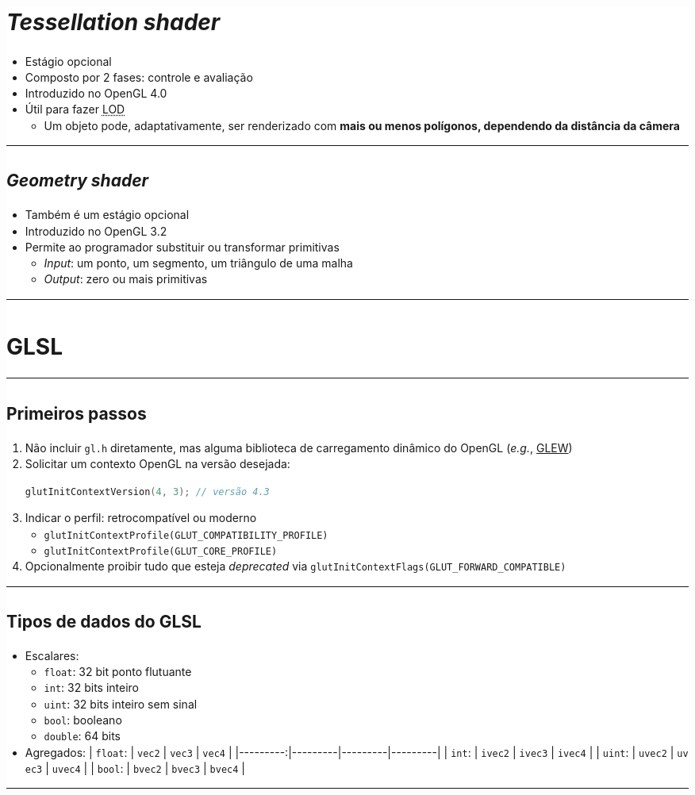 
# _**Tessellation** shader_

- Estágio opcional
- Composto por 2 fases: controle e avaliação
- Introduzido no OpenGL 4.0
- Útil para fazer <abbr title="Level of Detail">LOD</abbr>
  - Um objeto pode, adaptativamente, ser renderizado com **mais ou menos
    polígonos, dependendo da distância da câmera**

---

## _**Geometry** shader_

- Também é um estágio opcional
- Introduzido no OpenGL 3.2
- Permite ao programador substituir ou transformar primitivas
  - _Input_: um ponto, um segmento, um triângulo de uma malha
  - _Output_: zero ou mais primitivas

---

# GLSL

---

## Primeiros passos

1. Não incluir `gl.h` diretamente, mas alguma biblioteca de
   carregamento dinâmico do OpenGL (_e.g._, [GLEW](http://glew.sourceforge.net/))
1. Solicitar um contexto OpenGL na versão desejada:
   ```c
   glutInitContextVersion(4, 3); // versão 4.3
   ```
1. Indicar o perfil: retrocompatível ou moderno
   - `glutInitContextProfile(GLUT_COMPATIBILITY_PROFILE)`
   - `glutInitContextProfile(GLUT_CORE_PROFILE)`
1. Opcionalmente proibir tudo que esteja _deprecated_ via
   `glutInitContextFlags(GLUT_FORWARD_COMPATIBLE)`

---

## Tipos de dados do GLSL

- Escalares:
  - `float`: 32 bit ponto flutuante 
  - `int`: 32 bits inteiro
  - `uint`: 32 bits inteiro sem sinal
  - `bool`: booleano
  - `double`: 64 bits
- Agregados:
  | `float`: | `vec2`  | `vec3`  | `vec4`  |
  |---------:|---------|---------|---------|
  | `int`:   | `ivec2` | `ivec3` | `ivec4` |
  | `uint`:  | `uvec2` | `uvec3` | `uvec4` |
  | `bool`:  | `bvec2` | `bvec3` | `bvec4` |

---